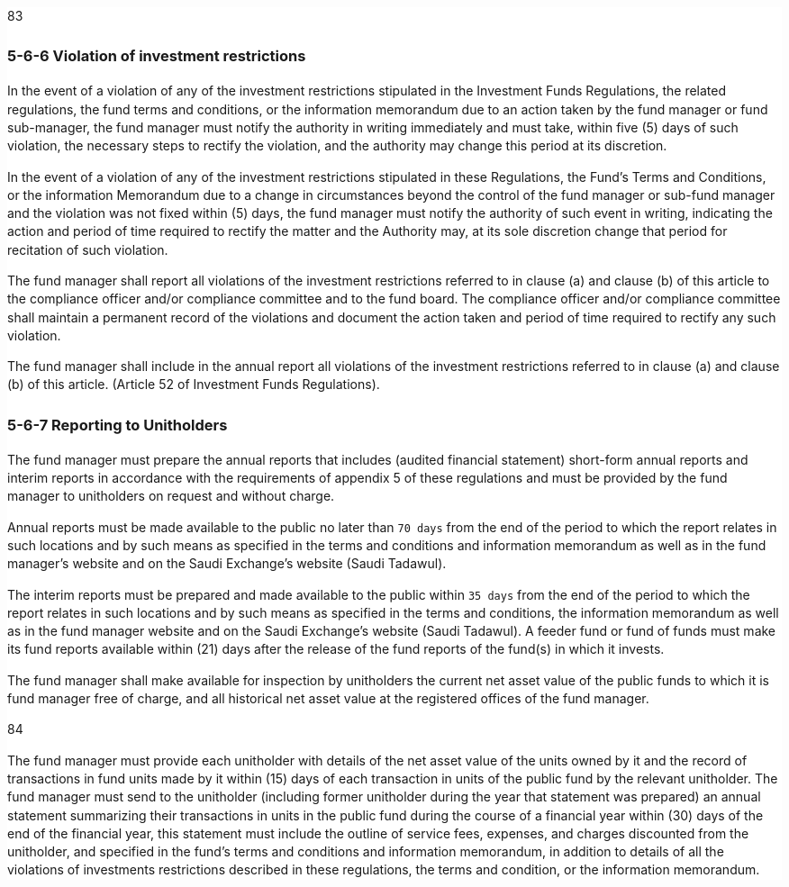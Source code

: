 83

### 5-6-6 Violation of investment restrictions

In the event of a violation of any of the investment restrictions stipulated in the Investment Funds Regulations, the related regulations, the fund terms and conditions, or the information memorandum due to an action taken by the fund manager or fund sub-manager, the fund manager must notify the authority in writing immediately and must take, within five (5) days of such violation, the necessary steps to rectify the violation, and the authority may change this period at its discretion.

In the event of a violation of any of the investment restrictions stipulated in these Regulations, the Fund’s Terms and Conditions, or the information Memorandum due to a change in circumstances beyond the control of the fund manager or sub-fund manager and the violation was not fixed within (5) days, the fund manager must notify the authority of such event in writing, indicating the action and period of time required to rectify the matter and the Authority may, at its sole discretion change that period for recitation of such violation.

The fund manager shall report all violations of the investment restrictions referred to in clause (a) and clause (b) of this article to the compliance officer and/or compliance committee and to the fund board. The compliance officer and/or compliance committee shall maintain a permanent record of the violations and document the action taken and period of time required to rectify any such violation.

The fund manager shall include in the annual report all violations of the investment restrictions referred to in clause (a) and clause (b) of this article. (Article 52 of Investment Funds Regulations).

### 5-6-7 Reporting to Unitholders

The fund manager must prepare the annual reports that includes (audited financial statement) short-form annual reports and interim reports in accordance with the requirements of appendix 5 of these regulations and must be provided by the fund manager to unitholders on request and without charge.

Annual reports must be made available to the public no later than `70 days` from the end of the period to which the report relates in such locations and by such means as specified in the terms and conditions and information memorandum as well as in the fund manager’s website and on the Saudi Exchange’s website (Saudi Tadawul).

The interim reports must be prepared and made available to the public within `35 days` from the end of the period to which the report relates in such locations and by such means as specified in the terms and conditions, the information memorandum as well as in the fund manager website and on the Saudi Exchange’s website (Saudi Tadawul). A feeder fund or fund of funds must make its fund reports available within (21) days after the release of the fund reports of the fund(s) in which it invests.

The fund manager shall make available for inspection by unitholders the current net asset value of the public funds to which it is fund manager free of charge, and all historical net asset value at the registered offices of the fund manager.

84

The fund manager must provide each unitholder with details of the net asset value of the units owned by it and the record of transactions in fund units made by it within (15) days of each transaction in units of the public fund by the relevant unitholder. The fund manager must send to the unitholder (including former unitholder during the year that statement was prepared) an annual statement summarizing their transactions in units in the public fund during the course of a financial year within (30) days of the end of the financial year, this statement must include the outline of service fees, expenses, and charges discounted from the unitholder, and specified in the fund’s terms and conditions and information memorandum, in addition to details of all the violations of investments restrictions described in these regulations, the terms and condition, or the information memorandum.
